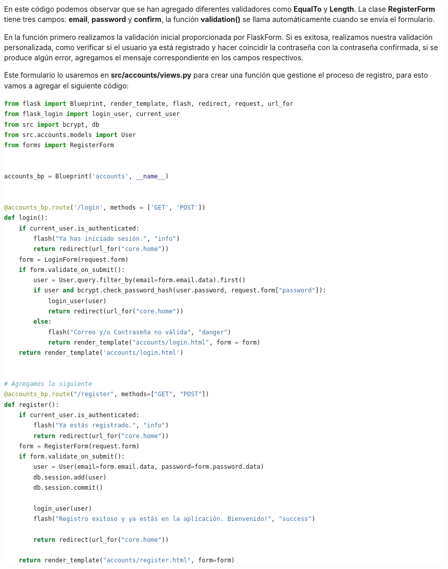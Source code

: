 En este código podemos observar que se han agregado diferentes validadores como **EqualTo** y **Length**. La clase **RegisterForm** tiene tres campos: **email**, **password** y **confirm**, la función **validation()** se llama automáticamente cuando se envía el formulario.

En la función primero realizamos la validación inicial proporcionada por FlaskForm. Si es exitosa, realizamos nuestra validación personalizada, como verificar si el usuario ya está registrado y hacer coincidir la contraseña con la contraseña confirmada, si se produce algún error, agregamos el mensaje correspondiente en los campos respectivos.

Este formulario lo usaremos en  **src/accounts/views.py** para crear una función que gestione el proceso de registro, para esto vamos a agregar el siguiente código:

```python
from flask import Blueprint, render_template, flash, redirect, request, url_for
from flask_login import login_user, current_user
from src import bcrypt, db
from src.accounts.models import User
from forms import RegisterForm


accounts_bp = Blueprint('accounts', __name__)


@accounts_bp.route('/login', methods = ['GET', 'POST'])
def login():
    if current_user.is_authenticated:
        flash("Ya has iniciado sesión.", "info")
        return redirect(url_for("core.home"))
    form = LoginForm(request.form)
    if form.validate_on_submit():
        user = User.query.filter_by(email=form.email.data).first()
        if user and bcrypt.check_password_hash(user.password, request.form["password"]):
            login_user(user)
            return redirect(url_for("core.home"))
        else:
            flash("Correo y/o Contraseña no válida", "danger")
            return render_template("accounts/login.html", form = form)
    return render_template('accounts/login.html')


# Agregamos lo siguiente
@accounts_bp.route("/register", methods=["GET", "POST"])
def register():
    if current_user.is_authenticated:
        flash("Ya estás registrado.", "info")
        return redirect(url_for("core.home"))
    form = RegisterForm(request.form)
    if form.validate_on_submit():
        user = User(email=form.email.data, password=form.password.data)
        db.session.add(user)
        db.session.commit()

        login_user(user)
        flash("Registro exitoso y ya estás en la aplicación. Bienvenido!", "success")

        return redirect(url_for("core.home"))

    return render_template("accounts/register.html", form=form)
```
